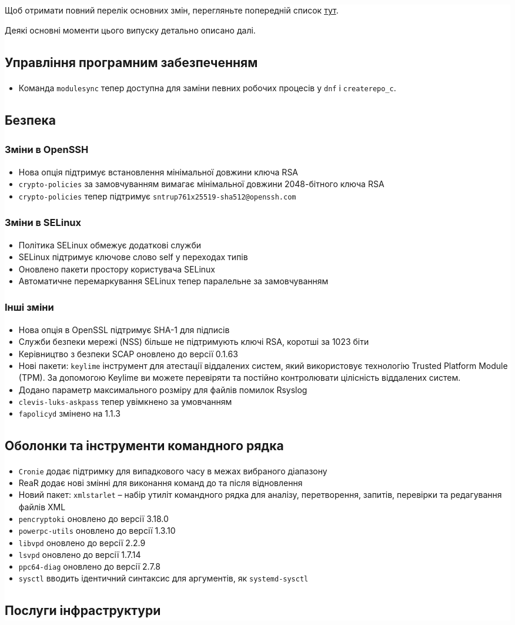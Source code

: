 Щоб отримати повний перелік основних змін, перегляньте попередній список [тут](https://access.redhat.com/documentation/en-us/red_hat_enterprise_linux/9/html/9.1_release_notes/overview#overview-major-changes).

Деякі основні моменти цього випуску детально описано далі.

## Управління програмним забезпеченням

* Команда `modulesync` тепер доступна для заміни певних робочих процесів у `dnf` і `createrepo_c`.

## Безпека

### Зміни в OpenSSH

* Нова опція підтримує встановлення мінімальної довжини ключа RSA
* `crypto-policies` за замовчуванням вимагає мінімальної довжини 2048-бітного ключа RSA
* `crypto-policies` тепер підтримує `sntrup761x25519-sha512@openssh.com`

### Зміни в SELinux

* Політика SELinux обмежує додаткові служби
* SELinux підтримує ключове слово self у переходах типів
* Оновлено пакети простору користувача SELinux
* Автоматичне перемаркування SELinux тепер паралельне за замовчуванням

### Інші зміни

* Нова опція в OpenSSL підтримує SHA-1 для підписів
* Служби безпеки мережі (NSS) більше не підтримують ключі RSA, коротші за 1023 біти
* Керівництво з безпеки SCAP оновлено до версії 0.1.63
* Нові пакети: `keylime` інструмент для атестації віддалених систем, який використовує технологію Trusted Platform Module (TPM). За допомогою Keylime ви можете перевіряти та постійно контролювати цілісність віддалених систем.
* Додано параметр максимального розміру для файлів помилок Rsyslog
* `clevis-luks-askpass` тепер увімкнено за умовчанням
* `fapolicyd` змінено на 1.1.3

## Оболонки та інструменти командного рядка

* `Cronie` додає підтримку для випадкового часу в межах вибраного діапазону
* ReaR додає нові змінні для виконання команд до та після відновлення
* Новий пакет: `xmlstarlet` – набір утиліт командного рядка для аналізу, перетворення, запитів, перевірки та редагування файлів XML
* `pencryptoki` оновлено до версії 3.18.0
* `powerpc-utils` оновлено до версії 1.3.10
* `libvpd` оновлено до версії 2.2.9
* `lsvpd` оновлено до версії 1.7.14
* `ppc64-diag` оновлено до версії 2.7.8
* `sysctl` вводить ідентичний синтаксис для аргументів, як `systemd-sysctl`

## Послуги інфраструктури
